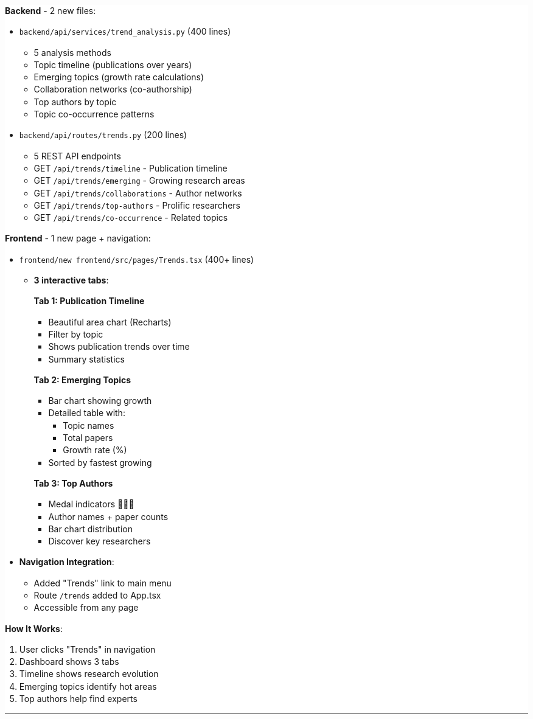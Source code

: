 **Backend** - 2 new files:
- `backend/api/services/trend_analysis.py` (400 lines)
  - 5 analysis methods
  - Topic timeline (publications over years)
  - Emerging topics (growth rate calculations)
  - Collaboration networks (co-authorship)
  - Top authors by topic
  - Topic co-occurrence patterns
  
- `backend/api/routes/trends.py` (200 lines)
  - 5 REST API endpoints
  - GET `/api/trends/timeline` - Publication timeline
  - GET `/api/trends/emerging` - Growing research areas
  - GET `/api/trends/collaborations` - Author networks
  - GET `/api/trends/top-authors` - Prolific researchers
  - GET `/api/trends/co-occurrence` - Related topics

**Frontend** - 1 new page + navigation:
- `frontend/new frontend/src/pages/Trends.tsx` (400+ lines)
  - **3 interactive tabs**:
    
    **Tab 1: Publication Timeline**
    - Beautiful area chart (Recharts)
    - Filter by topic
    - Shows publication trends over time
    - Summary statistics
    
    **Tab 2: Emerging Topics**
    - Bar chart showing growth
    - Detailed table with:
      - Topic names
      - Total papers
      - Growth rate (%)
    - Sorted by fastest growing
    
    **Tab 3: Top Authors**
    - Medal indicators 🥇🥈🥉
    - Author names + paper counts
    - Bar chart distribution
    - Discover key researchers
  
- **Navigation Integration**:
  - Added "Trends" link to main menu
  - Route `/trends` added to App.tsx
  - Accessible from any page

**How It Works**:
1. User clicks "Trends" in navigation
2. Dashboard shows 3 tabs
3. Timeline shows research evolution
4. Emerging topics identify hot areas
5. Top authors help find experts

---

